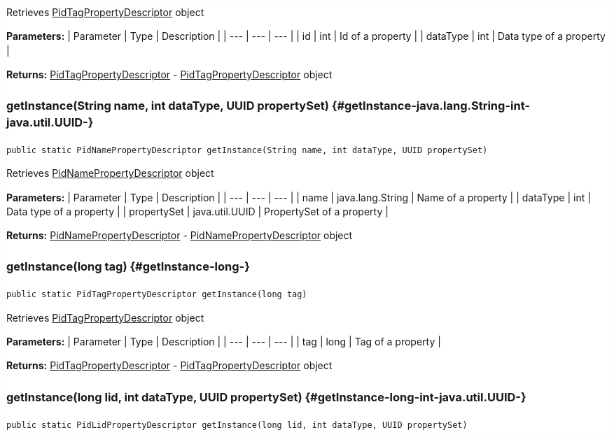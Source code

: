 
Retrieves [PidTagPropertyDescriptor](../../com.aspose.email/pidtagpropertydescriptor) object

**Parameters:**
| Parameter | Type | Description |
| --- | --- | --- |
| id | int | Id of a property |
| dataType | int | Data type of a property |

**Returns:**
[PidTagPropertyDescriptor](../../com.aspose.email/pidtagpropertydescriptor) - [PidTagPropertyDescriptor](../../com.aspose.email/pidtagpropertydescriptor) object
### getInstance(String name, int dataType, UUID propertySet) {#getInstance-java.lang.String-int-java.util.UUID-}
```
public static PidNamePropertyDescriptor getInstance(String name, int dataType, UUID propertySet)
```


Retrieves [PidNamePropertyDescriptor](../../com.aspose.email/pidnamepropertydescriptor) object

**Parameters:**
| Parameter | Type | Description |
| --- | --- | --- |
| name | java.lang.String | Name of a property |
| dataType | int | Data type of a property |
| propertySet | java.util.UUID | PropertySet of a property |

**Returns:**
[PidNamePropertyDescriptor](../../com.aspose.email/pidnamepropertydescriptor) - [PidNamePropertyDescriptor](../../com.aspose.email/pidnamepropertydescriptor) object
### getInstance(long tag) {#getInstance-long-}
```
public static PidTagPropertyDescriptor getInstance(long tag)
```


Retrieves [PidTagPropertyDescriptor](../../com.aspose.email/pidtagpropertydescriptor) object

**Parameters:**
| Parameter | Type | Description |
| --- | --- | --- |
| tag | long | Tag of a property |

**Returns:**
[PidTagPropertyDescriptor](../../com.aspose.email/pidtagpropertydescriptor) - [PidTagPropertyDescriptor](../../com.aspose.email/pidtagpropertydescriptor) object
### getInstance(long lid, int dataType, UUID propertySet) {#getInstance-long-int-java.util.UUID-}
```
public static PidLidPropertyDescriptor getInstance(long lid, int dataType, UUID propertySet)
```
